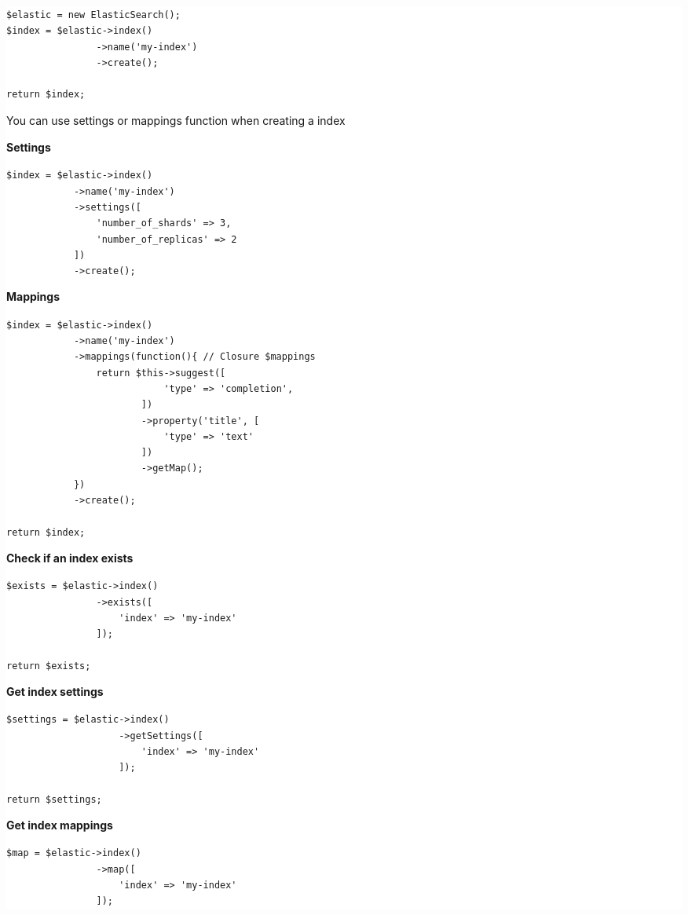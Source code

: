     $elastic = new ElasticSearch();
    $index = $elastic->index()
                    ->name('my-index')
                    ->create();

    return $index;
    
You can use settings or mappings function when creating a index

**Settings**

    $index = $elastic->index()
                ->name('my-index')
                ->settings([
                    'number_of_shards' => 3, 
                    'number_of_replicas' => 2
                ])
                ->create();
                        
**Mappings**

    $index = $elastic->index()
                ->name('my-index')
                ->mappings(function(){ // Closure $mappings
                    return $this->suggest([
                                'type' => 'completion',
                            ])
                            ->property('title', [
                                'type' => 'text'
                            ])
                            ->getMap();
                })
                ->create();

    return $index;
    
**Check if an index exists**

    $exists = $elastic->index()
                    ->exists([
                        'index' => 'my-index'
                    ]);

    return $exists;
    
**Get index settings**

    $settings = $elastic->index()
                        ->getSettings([
                            'index' => 'my-index'
                        ]);

    return $settings;
    
**Get index mappings**

    $map = $elastic->index()
                    ->map([
                        'index' => 'my-index'
                    ]);
